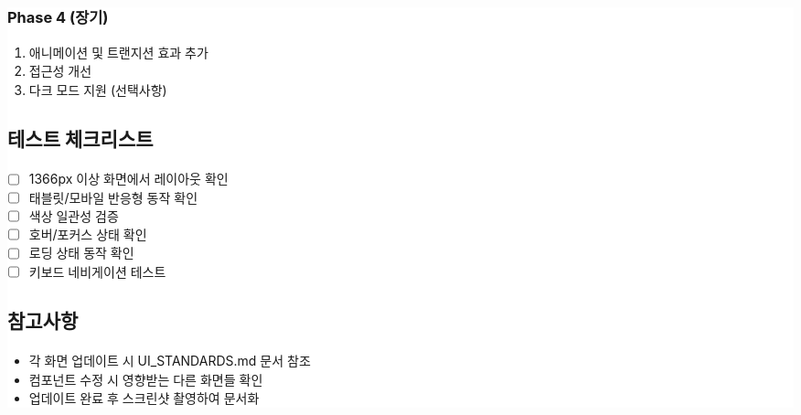 ### Phase 4 (장기)
1. 애니메이션 및 트랜지션 효과 추가
2. 접근성 개선
3. 다크 모드 지원 (선택사항)

## 테스트 체크리스트
- [ ] 1366px 이상 화면에서 레이아웃 확인
- [ ] 태블릿/모바일 반응형 동작 확인
- [ ] 색상 일관성 검증
- [ ] 호버/포커스 상태 확인
- [ ] 로딩 상태 동작 확인
- [ ] 키보드 네비게이션 테스트

## 참고사항
- 각 화면 업데이트 시 UI_STANDARDS.md 문서 참조
- 컴포넌트 수정 시 영향받는 다른 화면들 확인
- 업데이트 완료 후 스크린샷 촬영하여 문서화